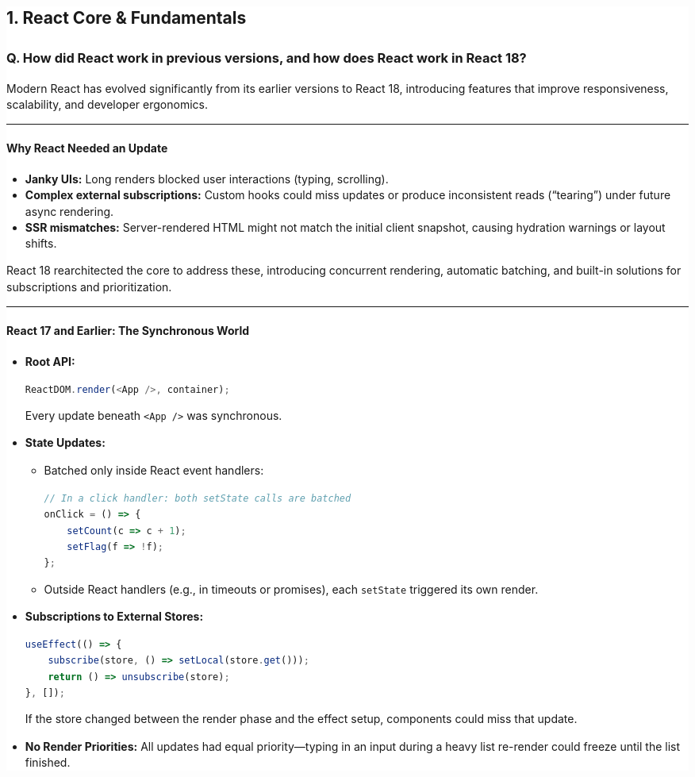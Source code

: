 
## 1. React Core & Fundamentals

### Q. How did React work in previous versions, and how does React work in React 18?

Modern React has evolved significantly from its earlier versions to React 18, introducing features that improve responsiveness, scalability, and developer ergonomics.

---

#### **Why React Needed an Update**

- **Janky UIs:** Long renders blocked user interactions (typing, scrolling).
- **Complex external subscriptions:** Custom hooks could miss updates or produce inconsistent reads (“tearing”) under future async rendering.
- **SSR mismatches:** Server-rendered HTML might not match the initial client snapshot, causing hydration warnings or layout shifts.

React 18 rearchitected the core to address these, introducing concurrent rendering, automatic batching, and built-in solutions for subscriptions and prioritization.

---

#### **React 17 and Earlier: The Synchronous World**

- **Root API:**
    ```js
    ReactDOM.render(<App />, container);
    ```
    Every update beneath `<App />` was synchronous.

- **State Updates:**
    - Batched only inside React event handlers:
        ```js
        // In a click handler: both setState calls are batched
        onClick = () => {
            setCount(c => c + 1);
            setFlag(f => !f);
        };
        ```
    - Outside React handlers (e.g., in timeouts or promises), each `setState` triggered its own render.

- **Subscriptions to External Stores:**
    ```js
    useEffect(() => {
        subscribe(store, () => setLocal(store.get()));
        return () => unsubscribe(store);
    }, []);
    ```
    If the store changed between the render phase and the effect setup, components could miss that update.

- **No Render Priorities:** All updates had equal priority—typing in an input during a heavy list re-render could freeze until the list finished.
